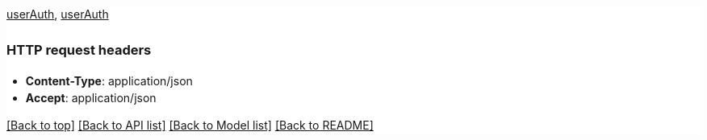 [userAuth](../README.md#userAuth), [userAuth](../README.md#userAuth)

### HTTP request headers

- **Content-Type**: application/json
- **Accept**: application/json

[[Back to top]](#) [[Back to API list]](../README.md#documentation-for-api-endpoints)
[[Back to Model list]](../README.md#documentation-for-models)
[[Back to README]](../README.md)
